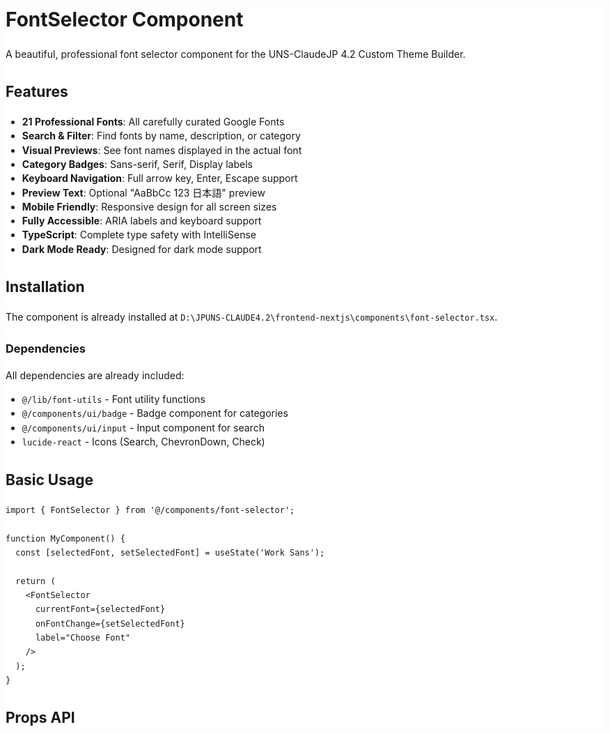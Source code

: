 # FontSelector Component

A beautiful, professional font selector component for the UNS-ClaudeJP 4.2 Custom Theme Builder.

## Features

- **21 Professional Fonts**: All carefully curated Google Fonts
- **Search & Filter**: Find fonts by name, description, or category
- **Visual Previews**: See font names displayed in the actual font
- **Category Badges**: Sans-serif, Serif, Display labels
- **Keyboard Navigation**: Full arrow key, Enter, Escape support
- **Preview Text**: Optional "AaBbCc 123 日本語" preview
- **Mobile Friendly**: Responsive design for all screen sizes
- **Fully Accessible**: ARIA labels and keyboard support
- **TypeScript**: Complete type safety with IntelliSense
- **Dark Mode Ready**: Designed for dark mode support

## Installation

The component is already installed at `D:\JPUNS-CLAUDE4.2\frontend-nextjs\components\font-selector.tsx`.

### Dependencies

All dependencies are already included:
- `@/lib/font-utils` - Font utility functions
- `@/components/ui/badge` - Badge component for categories
- `@/components/ui/input` - Input component for search
- `lucide-react` - Icons (Search, ChevronDown, Check)

## Basic Usage

```tsx
import { FontSelector } from '@/components/font-selector';

function MyComponent() {
  const [selectedFont, setSelectedFont] = useState('Work Sans');

  return (
    <FontSelector
      currentFont={selectedFont}
      onFontChange={setSelectedFont}
      label="Choose Font"
    />
  );
}
```

## Props API
